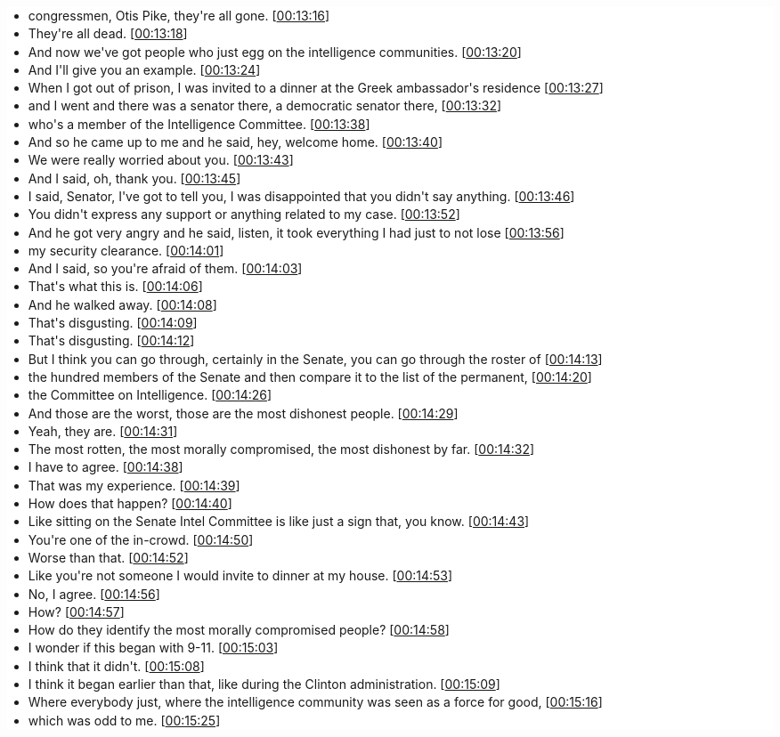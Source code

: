 *  congressmen, Otis Pike, they're all gone. [[00:13:16](https://www.youtube.com/watch?v=XwBMKwt14IU&t=796.0s)]
*  They're all dead. [[00:13:18](https://www.youtube.com/watch?v=XwBMKwt14IU&t=798.72s)]
*  And now we've got people who just egg on the intelligence communities. [[00:13:20](https://www.youtube.com/watch?v=XwBMKwt14IU&t=800.4000000000001s)]
*  And I'll give you an example. [[00:13:24](https://www.youtube.com/watch?v=XwBMKwt14IU&t=804.4000000000001s)]
*  When I got out of prison, I was invited to a dinner at the Greek ambassador's residence [[00:13:27](https://www.youtube.com/watch?v=XwBMKwt14IU&t=807.44s)]
*  and I went and there was a senator there, a democratic senator there, [[00:13:32](https://www.youtube.com/watch?v=XwBMKwt14IU&t=812.48s)]
*  who's a member of the Intelligence Committee. [[00:13:38](https://www.youtube.com/watch?v=XwBMKwt14IU&t=818.16s)]
*  And so he came up to me and he said, hey, welcome home. [[00:13:40](https://www.youtube.com/watch?v=XwBMKwt14IU&t=820.64s)]
*  We were really worried about you. [[00:13:43](https://www.youtube.com/watch?v=XwBMKwt14IU&t=823.68s)]
*  And I said, oh, thank you. [[00:13:45](https://www.youtube.com/watch?v=XwBMKwt14IU&t=825.4399999999999s)]
*  I said, Senator, I've got to tell you, I was disappointed that you didn't say anything. [[00:13:46](https://www.youtube.com/watch?v=XwBMKwt14IU&t=826.48s)]
*  You didn't express any support or anything related to my case. [[00:13:52](https://www.youtube.com/watch?v=XwBMKwt14IU&t=832.16s)]
*  And he got very angry and he said, listen, it took everything I had just to not lose [[00:13:56](https://www.youtube.com/watch?v=XwBMKwt14IU&t=836.96s)]
*  my security clearance. [[00:14:01](https://www.youtube.com/watch?v=XwBMKwt14IU&t=841.6s)]
*  And I said, so you're afraid of them. [[00:14:03](https://www.youtube.com/watch?v=XwBMKwt14IU&t=843.6800000000001s)]
*  That's what this is. [[00:14:06](https://www.youtube.com/watch?v=XwBMKwt14IU&t=846.96s)]
*  And he walked away. [[00:14:08](https://www.youtube.com/watch?v=XwBMKwt14IU&t=848.4s)]
*  That's disgusting. [[00:14:09](https://www.youtube.com/watch?v=XwBMKwt14IU&t=849.36s)]
*  That's disgusting. [[00:14:12](https://www.youtube.com/watch?v=XwBMKwt14IU&t=852.16s)]
*  But I think you can go through, certainly in the Senate, you can go through the roster of [[00:14:13](https://www.youtube.com/watch?v=XwBMKwt14IU&t=853.84s)]
*  the hundred members of the Senate and then compare it to the list of the permanent, [[00:14:20](https://www.youtube.com/watch?v=XwBMKwt14IU&t=860.4s)]
*  the Committee on Intelligence. [[00:14:26](https://www.youtube.com/watch?v=XwBMKwt14IU&t=866.5600000000001s)]
*  And those are the worst, those are the most dishonest people. [[00:14:29](https://www.youtube.com/watch?v=XwBMKwt14IU&t=869.0400000000001s)]
*  Yeah, they are. [[00:14:31](https://www.youtube.com/watch?v=XwBMKwt14IU&t=871.12s)]
*  The most rotten, the most morally compromised, the most dishonest by far. [[00:14:32](https://www.youtube.com/watch?v=XwBMKwt14IU&t=872.88s)]
*  I have to agree. [[00:14:38](https://www.youtube.com/watch?v=XwBMKwt14IU&t=878.0s)]
*  That was my experience. [[00:14:39](https://www.youtube.com/watch?v=XwBMKwt14IU&t=879.68s)]
*  How does that happen? [[00:14:40](https://www.youtube.com/watch?v=XwBMKwt14IU&t=880.32s)]
*  Like sitting on the Senate Intel Committee is like just a sign that, you know. [[00:14:43](https://www.youtube.com/watch?v=XwBMKwt14IU&t=883.28s)]
*  You're one of the in-crowd. [[00:14:50](https://www.youtube.com/watch?v=XwBMKwt14IU&t=890.32s)]
*  Worse than that. [[00:14:52](https://www.youtube.com/watch?v=XwBMKwt14IU&t=892.48s)]
*  Like you're not someone I would invite to dinner at my house. [[00:14:53](https://www.youtube.com/watch?v=XwBMKwt14IU&t=893.6s)]
*  No, I agree. [[00:14:56](https://www.youtube.com/watch?v=XwBMKwt14IU&t=896.8s)]
*  How? [[00:14:57](https://www.youtube.com/watch?v=XwBMKwt14IU&t=897.6s)]
*  How do they identify the most morally compromised people? [[00:14:58](https://www.youtube.com/watch?v=XwBMKwt14IU&t=898.4s)]
*  I wonder if this began with 9-11. [[00:15:03](https://www.youtube.com/watch?v=XwBMKwt14IU&t=903.6800000000001s)]
*  I think that it didn't. [[00:15:08](https://www.youtube.com/watch?v=XwBMKwt14IU&t=908.32s)]
*  I think it began earlier than that, like during the Clinton administration. [[00:15:09](https://www.youtube.com/watch?v=XwBMKwt14IU&t=909.84s)]
*  Where everybody just, where the intelligence community was seen as a force for good, [[00:15:16](https://www.youtube.com/watch?v=XwBMKwt14IU&t=916.5600000000001s)]
*  which was odd to me. [[00:15:25](https://www.youtube.com/watch?v=XwBMKwt14IU&t=925.12s)]
